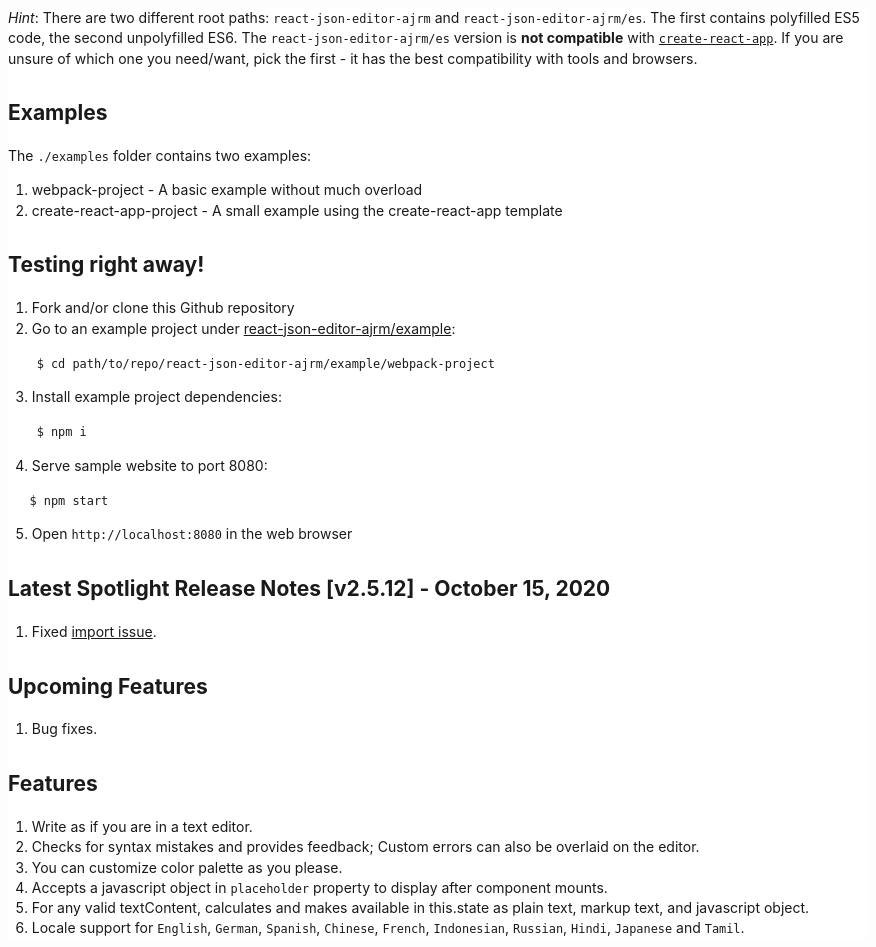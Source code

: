 *Hint*: There are two different root paths: `react-json-editor-ajrm` and `react-json-editor-ajrm/es`. The first contains polyfilled ES5 code, the second unpolyfilled ES6. The `react-json-editor-ajrm/es` version is **not compatible** with [`create-react-app`](https://github.com/facebook/create-react-app). If you are unsure of which one you need/want, pick the first - it has the best compatibility with tools and browsers.

## Examples

The `./examples` folder contains two examples:

1. webpack-project - A basic example without much overload
2. create-react-app-project - A small example using the create-react-app template

## Testing right away!

1. Fork and/or clone this Github repository
2. Go to an example project under [react-json-editor-ajrm/example](https://github.com/AndrewRedican/react-json-editor-ajrm/tree/master/example):

```
    $ cd path/to/repo/react-json-editor-ajrm/example/webpack-project
```

3. Install example project dependencies:

```
    $ npm i
```

4. Serve sample website to port 8080:

```
   $ npm start
```

5. Open `http://localhost:8080` in the web browser

## Latest Spotlight Release Notes [v2.5.12] - October 15, 2020

1. Fixed [import issue](https://github.com/AndrewRedican/react-json-editor-ajrm/issues/140).

## Upcoming Features

1. Bug fixes.

## Features

1. Write as if you are in a text editor.
2. Checks for syntax mistakes and provides feedback; Custom errors can also be overlaid on the editor.
3. You can customize color palette as you please.
4. Accepts a javascript object in `placeholder` property to display after component mounts.
5. For any valid textContent, calculates and makes available in this.state as plain text, markup text, and javascript object.
6. Locale support for `English`, `German`, `Spanish`, `Chinese`, `French`, `Indonesian`, `Russian`, `Hindi`, `Japanese` and `Tamil`.
